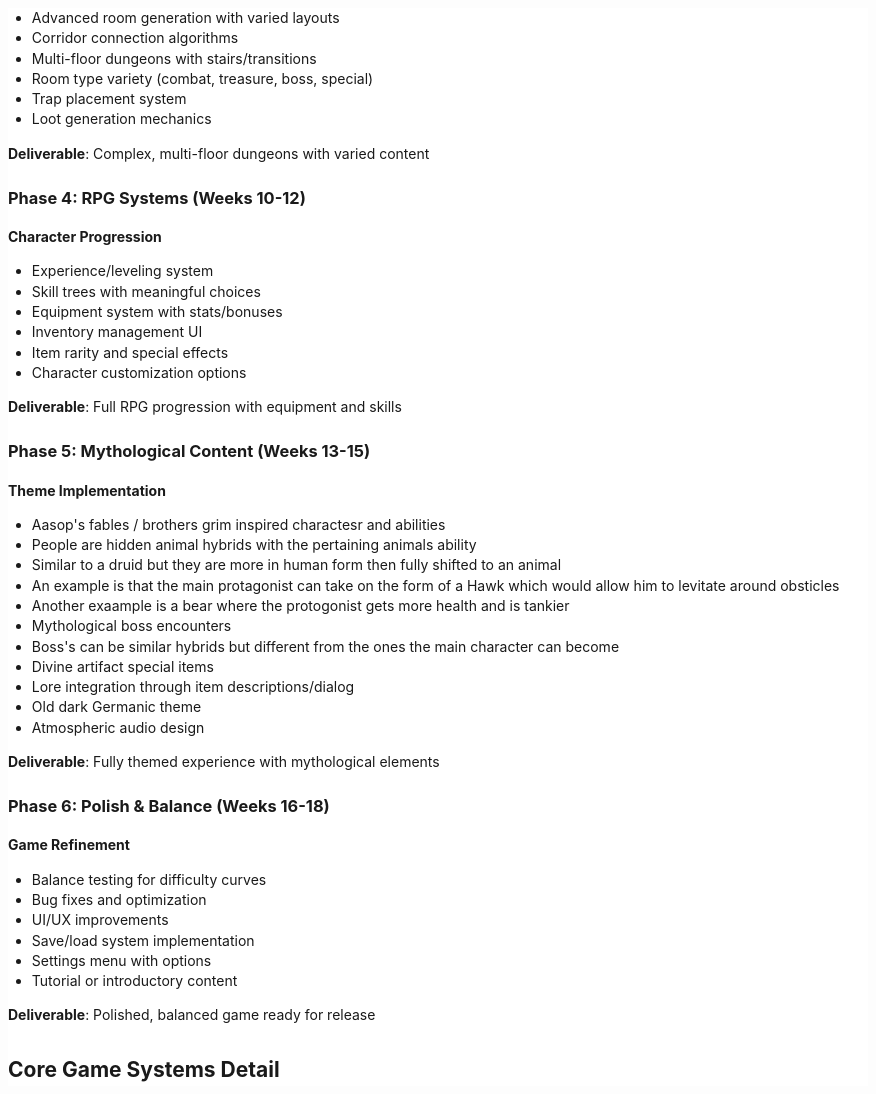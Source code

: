 - Advanced room generation with varied layouts
- Corridor connection algorithms
- Multi-floor dungeons with stairs/transitions
- Room type variety (combat, treasure, boss, special)
- Trap placement system
- Loot generation mechanics

**Deliverable**: Complex, multi-floor dungeons with varied content

### Phase 4: RPG Systems (Weeks 10-12)
**Character Progression**

- Experience/leveling system
- Skill trees with meaningful choices
- Equipment system with stats/bonuses
- Inventory management UI
- Item rarity and special effects
- Character customization options

**Deliverable**: Full RPG progression with equipment and skills

### Phase 5: Mythological Content (Weeks 13-15)
**Theme Implementation**

- Aasop's fables / brothers grim inspired charactesr and abilities
- People are hidden animal hybrids with the pertaining animals ability
- Similar to a druid but they are more in human form then fully shifted to an animal
- An example is that the main protagonist can take on the form of a Hawk which would allow him to levitate around obsticles
- Another exaample is a bear where the protogonist gets more health and is tankier
- Mythological boss encounters
- Boss's can be similar hybrids but different from the ones the main character can become
- Divine artifact special items
- Lore integration through item descriptions/dialog
- Old dark Germanic theme
- Atmospheric audio design

**Deliverable**: Fully themed experience with mythological elements

### Phase 6: Polish & Balance (Weeks 16-18)
**Game Refinement**

- Balance testing for difficulty curves
- Bug fixes and optimization
- UI/UX improvements
- Save/load system implementation
- Settings menu with options
- Tutorial or introductory content

**Deliverable**: Polished, balanced game ready for release

## Core Game Systems Detail
